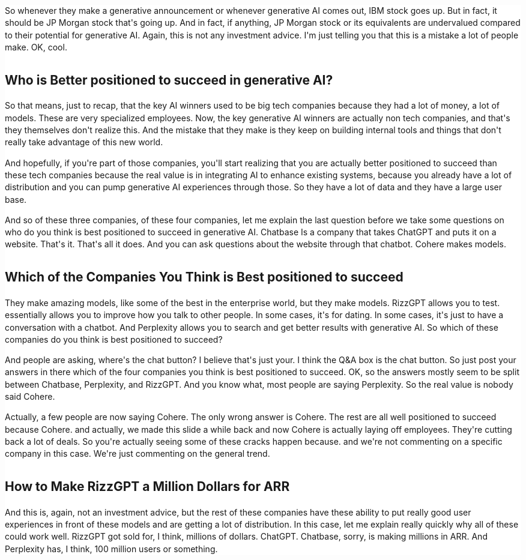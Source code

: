 So whenever they make a generative announcement or whenever generative AI comes out, IBM stock goes up. But in fact, it should be JP Morgan stock that's going up. And in fact, if anything, JP Morgan stock or its equivalents are undervalued compared to their potential for generative AI. Again, this is not any investment advice. I'm just telling you that this is a mistake a lot of people make. OK, cool. 


## Who is Better positioned to succeed in generative AI?
So that means, just to recap, that the key AI winners used to be big tech companies because they had a lot of money, a lot of models. These are very specialized employees. Now, the key generative AI winners are actually non tech companies, and that's they themselves don't realize this. And the mistake that they make is they keep on building internal tools and things that don't really take advantage of this new world. 

And hopefully, if you're part of those companies, you'll start realizing that you are actually better positioned to succeed than these tech companies because the real value is in integrating AI to enhance existing systems, because you already have a lot of distribution and you can pump generative AI experiences through those. So they have a lot of data and they have a large user base. 

And so of these three companies, of these four companies, let me explain the last question before we take some questions on who do you think is best positioned to succeed in generative AI. Chatbase Is a company that takes ChatGPT and puts it on a website. That's it. That's all it does. And you can ask questions about the website through that chatbot. Cohere makes models. 


## Which of the Companies You Think is Best positioned to succeed
They make amazing models, like some of the best in the enterprise world, but they make models. RizzGPT allows you to test. essentially allows you to improve how you talk to other people. In some cases, it's for dating. In some cases, it's just to have a conversation with a chatbot. And Perplexity allows you to search and get better results with generative AI. So which of these companies do you think is best positioned to succeed? 

And people are asking, where's the chat button? I believe that's just your. I think the Q&A box is the chat button. So just post your answers in there which of the four companies you think is best positioned to succeed. OK, so the answers mostly seem to be split between Chatbase, Perplexity, and RizzGPT. And you know what, most people are saying Perplexity. So the real value is nobody said Cohere. 

Actually, a few people are now saying Cohere. The only wrong answer is Cohere. The rest are all well positioned to succeed because Cohere. and actually, we made this slide a while back and now Cohere is actually laying off employees. They're cutting back a lot of deals. So you're actually seeing some of these cracks happen because. and we're not commenting on a specific company in this case. We're just commenting on the general trend. 


## How to Make RizzGPT a Million Dollars for ARR
And this is, again, not an investment advice, but the rest of these companies have these ability to put really good user experiences in front of these models and are getting a lot of distribution. In this case, let me explain really quickly why all of these could work well. RizzGPT got sold for, I think, millions of dollars. ChatGPT. Chatbase, sorry, is making millions in ARR. And Perplexity has, I think, 100 million users or something. 
